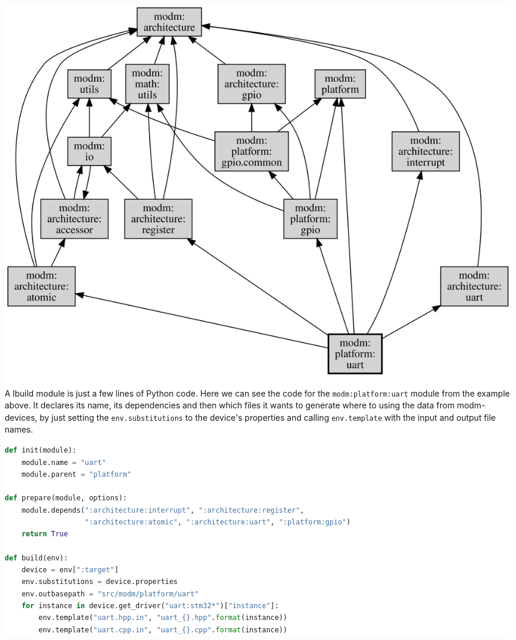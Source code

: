 ![](images/uart-dep-graph.svg)

A lbuild module is just a few lines of Python code. Here we can see the code for
the `modm:platform:uart` module from the example above. It declares its name,
its dependencies and then which files it wants to generate where to using the 
data from modm-devices, by just setting the `env.substitutions` to the device's
properties and calling `env.template` with the input and output file names.

```python
def init(module):
    module.name = "uart"
    module.parent = "platform"

def prepare(module, options):
    module.depends(":architecture:interrupt", ":architecture:register", 
                   ":architecture:atomic", ":architecture:uart", ":platform:gpio")
    return True

def build(env):
    device = env[":target"]
    env.substitutions = device.properties
    env.outbasepath = "src/modm/platform/uart"
    for instance in device.get_driver("uart:stm32*")["instance"]:
        env.template("uart.hpp.in", "uart_{}.hpp".format(instance))
        env.template("uart.cpp.in", "uart_{}.cpp".format(instance))
```


[accel]: https://github.com/roboterclubaachen/modm/blob/develop/examples/stm32f4_discovery/accelerometer/main.cpp
[device_files]: https://github.com/roboterclubaachen/modm/tree/develop/src/modm/architecture/platform/devices
[eurobot]: http://www.eurobot.org/
[hal_drivers]: https://github.com/modm-io/modm/tree/develop/src/modm/platform
[jinja2]: http://jinja.pocoo.org
[ludicrous]: https://www.youtube.com/watch?v=ygE01sOhzz0
[modm-devices]: https://github.com/modm-io/modm-devices
[modm]: https://github.com/modm-io/modm
[lbuild]: https://github.com/dergraaf/library-builder